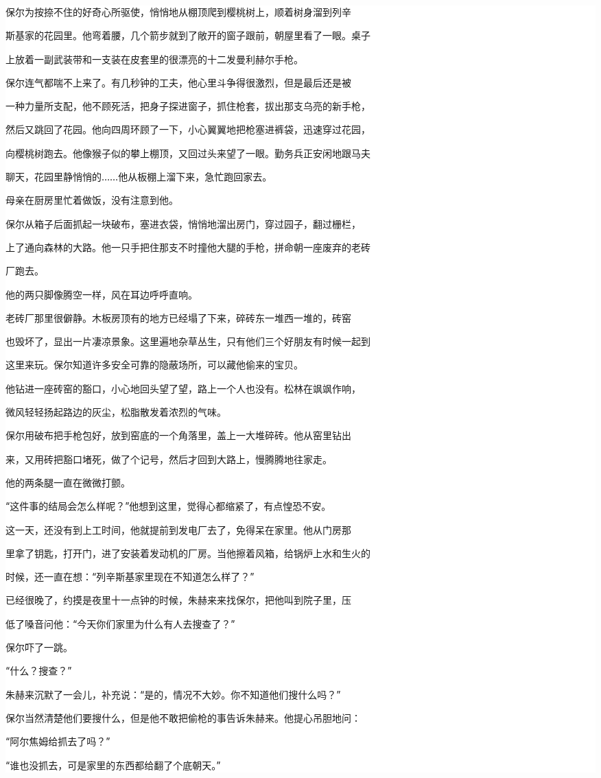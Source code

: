 保尔为按捺不住的好奇心所驱使，悄悄地从棚顶爬到樱桃树上，顺着树身溜到列辛

斯基家的花园里。他弯着腰，几个箭步就到了敞开的窗子跟前，朝屋里看了一眼。桌子

上放着一副武装带和一支装在皮套里的很漂亮的十二发曼利赫尔手枪。

保尔连气都喘不上来了。有几秒钟的工夫，他心里斗争得很激烈，但是最后还是被

一种力量所支配，他不顾死活，把身子探进窗子，抓住枪套，拔出那支乌亮的新手枪，

然后又跳回了花园。他向四周环顾了一下，小心翼翼地把枪塞进裤袋，迅速穿过花园，

向樱桃树跑去。他像猴子似的攀上棚顶，又回过头来望了一眼。勤务兵正安闲地跟马夫

聊天，花园里静悄悄的……他从板棚上溜下来，急忙跑回家去。

母亲在厨房里忙着做饭，没有注意到他。

保尔从箱子后面抓起一块破布，塞进衣袋，悄悄地溜出房门，穿过园子，翻过栅栏，

上了通向森林的大路。他一只手把住那支不时撞他大腿的手枪，拼命朝一座废弃的老砖

厂跑去。

他的两只脚像腾空一样，风在耳边呼呼直响。

老砖厂那里很僻静。木板房顶有的地方已经塌了下来，碎砖东一堆西一堆的，砖窑

也毁坏了，显出一片凄凉景象。这里遍地杂草丛生，只有他们三个好朋友有时候一起到

这里来玩。保尔知道许多安全可靠的隐蔽场所，可以藏他偷来的宝贝。

他钻进一座砖窑的豁口，小心地回头望了望，路上一个人也没有。松林在飒飒作响，

微风轻轻扬起路边的灰尘，松脂散发着浓烈的气味。

保尔用破布把手枪包好，放到窑底的一个角落里，盖上一大堆碎砖。他从窑里钻出

来，又用砖把豁口堵死，做了个记号，然后才回到大路上，慢腾腾地往家走。

他的两条腿一直在微微打颤。

“这件事的结局会怎么样呢？”他想到这里，觉得心都缩紧了，有点惶恐不安。

这一天，还没有到上工时间，他就提前到发电厂去了，免得呆在家里。他从门房那

里拿了钥匙，打开门，进了安装着发动机的厂房。当他擦着风箱，给锅炉上水和生火的

时候，还一直在想：“列辛斯基家里现在不知道怎么样了？”

已经很晚了，约摸是夜里十一点钟的时候，朱赫来来找保尔，把他叫到院子里，压

低了嗓音问他：“今天你们家里为什么有人去搜查了？”

保尔吓了一跳。

“什么？搜查？”

朱赫来沉默了一会儿，补充说：“是的，情况不大妙。你不知道他们搜什么吗？”

保尔当然清楚他们要搜什么，但是他不敢把偷枪的事告诉朱赫来。他提心吊胆地问：

“阿尔焦姆给抓去了吗？”

“谁也没抓去，可是家里的东西都给翻了个底朝天。”
